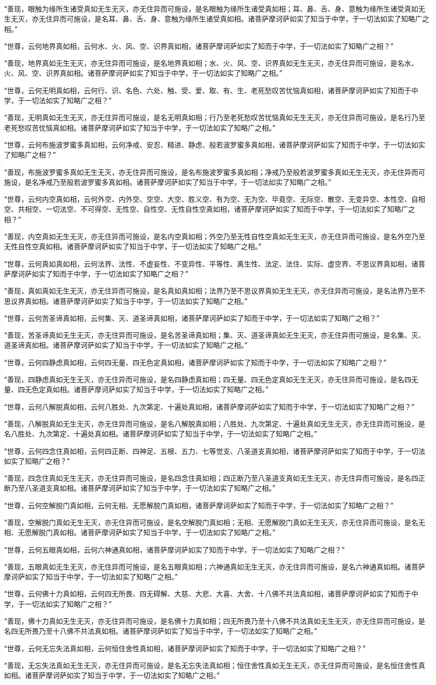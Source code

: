 “善现，眼触为缘所生诸受真如无生无灭，亦无住异而可施设，是名眼触为缘所生诸受真如相；耳、鼻、舌、身、意触为缘所生诸受真如无生无灭，亦无住异而可施设，是名耳、鼻、舌、身、意触为缘所生诸受真如相。诸菩萨摩诃萨如实了知当于中学，于一切法如实了知略广之相。”

“世尊，云何地界真如相，云何水、火、风、空、识界真如相，诸菩萨摩诃萨如实了知而于中学，于一切法如实了知略广之相？”

“善现，地界真如无生无灭，亦无住异而可施设，是名地界真如相；水、火、风、空、识界真如无生无灭，亦无住异而可施设，是名水、火、风、空、识界真如相。诸菩萨摩诃萨如实了知当于中学，于一切法如实了知略广之相。”

“世尊，云何无明真如相，云何行、识、名色、六处、触、受、爱、取、有、生、老死愁叹苦忧恼真如相，诸菩萨摩诃萨如实了知而于中学，于一切法如实了知略广之相？”

“善现，无明真如无生无灭，亦无住异而可施设，是名无明真如相；行乃至老死愁叹苦忧恼真如无生无灭，亦无住异而可施设，是名行乃至老死愁叹苦忧恼真如相。诸菩萨摩诃萨如实了知当于中学，于一切法如实了知略广之相。”

“世尊，云何布施波罗蜜多真如相，云何净戒、安忍、精进、静虑、般若波罗蜜多真如相，诸菩萨摩诃萨如实了知而于中学，于一切法如实了知略广之相？”

“善现，布施波罗蜜多真如无生无灭，亦无住异而可施设，是名布施波罗蜜多真如相；净戒乃至般若波罗蜜多真如无生无灭，亦无住异而可施设，是名净戒乃至般若波罗蜜多真如相。诸菩萨摩诃萨如实了知当于中学，于一切法如实了知略广之相。”

“世尊，云何内空真如相，云何外空、内外空、空空、大空、胜义空、有为空、无为空、毕竟空、无际空、散空、无变异空、本性空、自相空、共相空、一切法空、不可得空、无性空、自性空、无性自性空真如相，诸菩萨摩诃萨如实了知而于中学，于一切法如实了知略广之相？”

“善现，内空真如无生无灭，亦无住异而可施设，是名内空真如相；外空乃至无性自性空真如无生无灭，亦无住异而可施设，是名外空乃至无性自性空真如相。诸菩萨摩诃萨如实了知当于中学，于一切法如实了知略广之相。”

“世尊，云何真如真如相，云何法界、法性、不虚妄性、不变异性、平等性、离生性、法定、法住、实际、虚空界、不思议界真如相，诸菩萨摩诃萨如实了知而于中学，于一切法如实了知略广之相？”

“善现，真如真如无生无灭，亦无住异而可施设，是名真如真如相；法界乃至不思议界真如无生无灭，亦无住异而可施设，是名法界乃至不思议界真如相。诸菩萨摩诃萨如实了知当于中学，于一切法如实了知略广之相。”

“世尊，云何苦圣谛真如相，云何集、灭、道圣谛真如相，诸菩萨摩诃萨如实了知而于中学，于一切法如实了知略广之相？”

“善现，苦圣谛真如无生无灭，亦无住异而可施设，是名苦圣谛真如相；集、灭、道圣谛真如无生无灭，亦无住异而可施设，是名集、灭、道圣谛真如相。诸菩萨摩诃萨如实了知当于中学，于一切法如实了知略广之相。”

“世尊，云何四静虑真如相，云何四无量、四无色定真如相，诸菩萨摩诃萨如实了知而于中学，于一切法如实了知略广之相？”

“善现，四静虑真如无生无灭，亦无住异而可施设，是名四静虑真如相；四无量、四无色定真如无生无灭，亦无住异而可施设，是名四无量、四无色定真如相。诸菩萨摩诃萨如实了知当于中学，于一切法如实了知略广之相。”

“世尊，云何八解脱真如相，云何八胜处、九次第定、十遍处真如相，诸菩萨摩诃萨如实了知而于中学，于一切法如实了知略广之相？”

“善现，八解脱真如无生无灭，亦无住异而可施设，是名八解脱真如相；八胜处、九次第定、十遍处真如无生无灭，亦无住异而可施设，是名八胜处、九次第定、十遍处真如相。诸菩萨摩诃萨如实了知当于中学，于一切法如实了知略广之相。”

“世尊，云何四念住真如相，云何四正断、四神足、五根、五力、七等觉支、八圣道支真如相，诸菩萨摩诃萨如实了知而于中学，于一切法如实了知略广之相？”

“善现，四念住真如无生无灭，亦无住异而可施设，是名四念住真如相；四正断乃至八圣道支真如无生无灭，亦无住异而可施设，是名四正断乃至八圣道支真如相。诸菩萨摩诃萨如实了知当于中学，于一切法如实了知略广之相。”

“世尊，云何空解脱门真如相，云何无相、无愿解脱门真如相，诸菩萨摩诃萨如实了知而于中学，于一切法如实了知略广之相？”

“善现，空解脱门真如无生无灭，亦无住异而可施设，是名空解脱门真如相；无相、无愿解脱门真如无生无灭，亦无住异而可施设，是名无相、无愿解脱门真如相。诸菩萨摩诃萨如实了知当于中学，于一切法如实了知略广之相。”

“世尊，云何五眼真如相，云何六神通真如相，诸菩萨摩诃萨如实了知而于中学，于一切法如实了知略广之相？”

“善现，五眼真如无生无灭，亦无住异而可施设，是名五眼真如相；六神通真如无生无灭，亦无住异而可施设，是名六神通真如相。诸菩萨摩诃萨如实了知当于中学，于一切法如实了知略广之相。”

“世尊，云何佛十力真如相，云何四无所畏、四无碍解、大慈、大悲、大喜、大舍、十八佛不共法真如相，诸菩萨摩诃萨如实了知而于中学，于一切法如实了知略广之相？”

“善现，佛十力真如无生无灭，亦无住异而可施设，是名佛十力真如相；四无所畏乃至十八佛不共法真如无生无灭，亦无住异而可施设，是名四无所畏乃至十八佛不共法真如相。诸菩萨摩诃萨如实了知当于中学，于一切法如实了知略广之相。”

“世尊，云何无忘失法真如相，云何恒住舍性真如相，诸菩萨摩诃萨如实了知而于中学，于一切法如实了知略广之相？”

“善现，无忘失法真如无生无灭，亦无住异而可施设，是名无忘失法真如相；恒住舍性真如无生无灭，亦无住异而可施设，是名恒住舍性真如相。诸菩萨摩诃萨如实了知当于中学，于一切法如实了知略广之相。”
